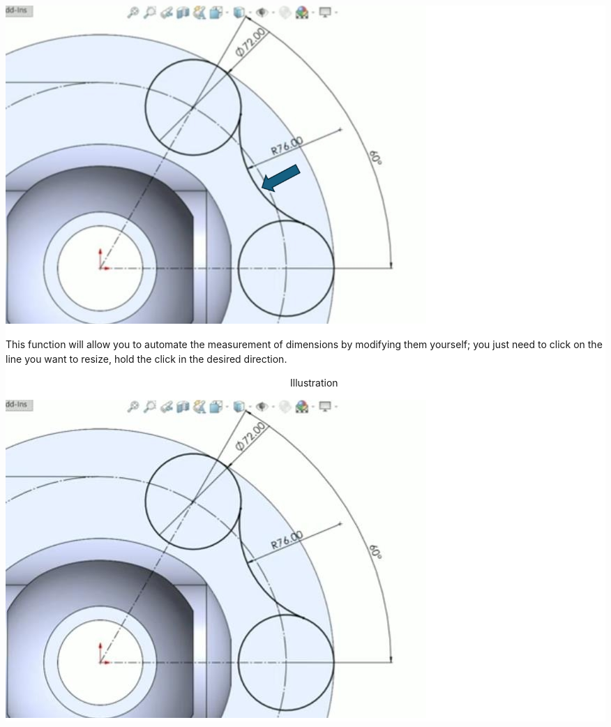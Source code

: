 ![](/images/mechanic_images/week3/bonus/image90.png)

This function will allow you to automate the measurement of dimensions by modifying them yourself; you just need to click on the line you want to resize, hold the click in the desired direction. 

`                                                         `Illustration     

![](/images/mechanic_images/week3/bonus/image91.jpeg)
